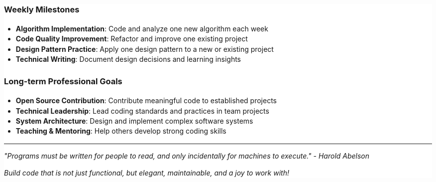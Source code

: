 ### Weekly Milestones
- **Algorithm Implementation**: Code and analyze one new algorithm each week
- **Code Quality Improvement**: Refactor and improve one existing project
- **Design Pattern Practice**: Apply one design pattern to a new or existing project
- **Technical Writing**: Document design decisions and learning insights

### Long-term Professional Goals
- **Open Source Contribution**: Contribute meaningful code to established projects
- **Technical Leadership**: Lead coding standards and practices in team projects
- **System Architecture**: Design and implement complex software systems
- **Teaching & Mentoring**: Help others develop strong coding skills

---

*"Programs must be written for people to read, and only incidentally for machines to execute." - Harold Abelson*

*Build code that is not just functional, but elegant, maintainable, and a joy to work with!*
